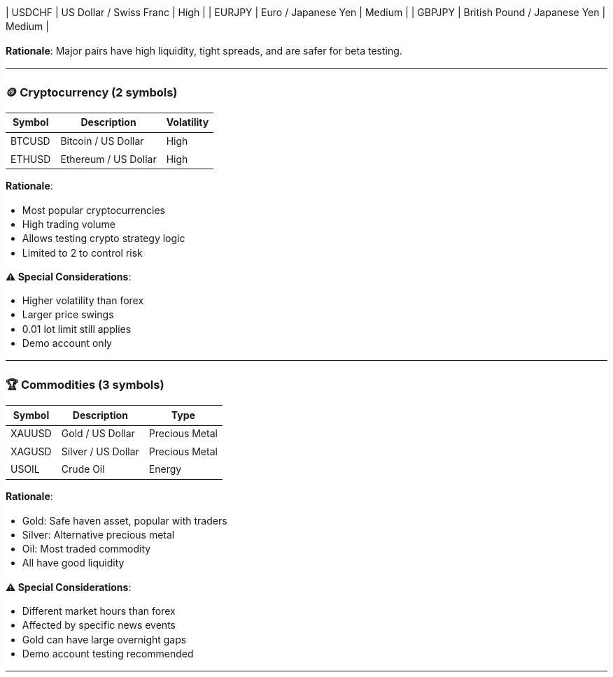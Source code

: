 | USDCHF | US Dollar / Swiss Franc | High |
| EURJPY | Euro / Japanese Yen | Medium |
| GBPJPY | British Pound / Japanese Yen | Medium |

**Rationale**: Major pairs have high liquidity, tight spreads, and are safer for beta testing.

---

### 🪙 **Cryptocurrency** (2 symbols)
| Symbol | Description | Volatility |
|--------|-------------|------------|
| BTCUSD | Bitcoin / US Dollar | High |
| ETHUSD | Ethereum / US Dollar | High |

**Rationale**: 
- Most popular cryptocurrencies
- High trading volume
- Allows testing crypto strategy logic
- Limited to 2 to control risk

**⚠️ Special Considerations**:
- Higher volatility than forex
- Larger price swings
- 0.01 lot limit still applies
- Demo account only

---

### 🏆 **Commodities** (3 symbols)
| Symbol | Description | Type |
|--------|-------------|------|
| XAUUSD | Gold / US Dollar | Precious Metal |
| XAGUSD | Silver / US Dollar | Precious Metal |
| USOIL | Crude Oil | Energy |

**Rationale**:
- Gold: Safe haven asset, popular with traders
- Silver: Alternative precious metal
- Oil: Most traded commodity
- All have good liquidity

**⚠️ Special Considerations**:
- Different market hours than forex
- Affected by specific news events
- Gold can have large overnight gaps
- Demo account testing recommended

---
